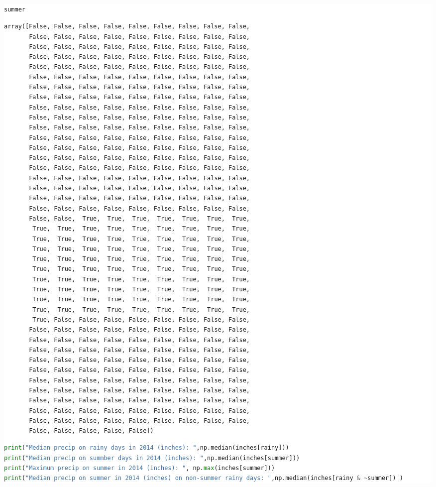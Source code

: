 ``` python
summer
```

    array([False, False, False, False, False, False, False, False, False,
           False, False, False, False, False, False, False, False, False,
           False, False, False, False, False, False, False, False, False,
           False, False, False, False, False, False, False, False, False,
           False, False, False, False, False, False, False, False, False,
           False, False, False, False, False, False, False, False, False,
           False, False, False, False, False, False, False, False, False,
           False, False, False, False, False, False, False, False, False,
           False, False, False, False, False, False, False, False, False,
           False, False, False, False, False, False, False, False, False,
           False, False, False, False, False, False, False, False, False,
           False, False, False, False, False, False, False, False, False,
           False, False, False, False, False, False, False, False, False,
           False, False, False, False, False, False, False, False, False,
           False, False, False, False, False, False, False, False, False,
           False, False, False, False, False, False, False, False, False,
           False, False, False, False, False, False, False, False, False,
           False, False, False, False, False, False, False, False, False,
           False, False, False, False, False, False, False, False, False,
           False, False,  True,  True,  True,  True,  True,  True,  True,
            True,  True,  True,  True,  True,  True,  True,  True,  True,
            True,  True,  True,  True,  True,  True,  True,  True,  True,
            True,  True,  True,  True,  True,  True,  True,  True,  True,
            True,  True,  True,  True,  True,  True,  True,  True,  True,
            True,  True,  True,  True,  True,  True,  True,  True,  True,
            True,  True,  True,  True,  True,  True,  True,  True,  True,
            True,  True,  True,  True,  True,  True,  True,  True,  True,
            True,  True,  True,  True,  True,  True,  True,  True,  True,
            True,  True,  True,  True,  True,  True,  True,  True,  True,
            True, False, False, False, False, False, False, False, False,
           False, False, False, False, False, False, False, False, False,
           False, False, False, False, False, False, False, False, False,
           False, False, False, False, False, False, False, False, False,
           False, False, False, False, False, False, False, False, False,
           False, False, False, False, False, False, False, False, False,
           False, False, False, False, False, False, False, False, False,
           False, False, False, False, False, False, False, False, False,
           False, False, False, False, False, False, False, False, False,
           False, False, False, False, False, False, False, False, False,
           False, False, False, False, False, False, False, False, False,
           False, False, False, False, False])

``` python
print("Median precip on rainy days in 2014 (inches): ",np.median(inches[rainy]))
print("Median precip on summber days in 2014 (inches): ",np.median(inches[summer]))
print("Maximum precip on summer in 2014 (inches): ", np.max(inches[summer]))
print("Median precip on summer in 2014 (inches) on non-summer rainy days: ",np.median(inches[rainy & ~summer]) )
```
